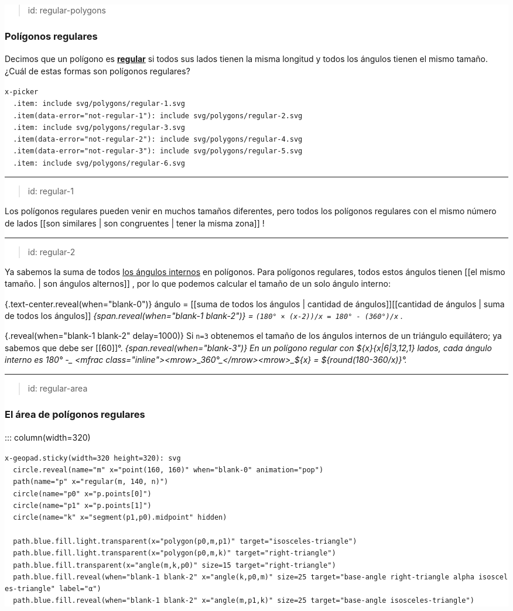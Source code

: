 > id: regular-polygons

### Polígonos regulares 

 Decimos que un polígono es [__regular__](gloss:regular-polygon) si todos sus lados tienen la misma longitud y todos los ángulos tienen el mismo tamaño. ¿Cuál de estas formas son polígonos regulares? 

    x-picker
      .item: include svg/polygons/regular-1.svg
      .item(data-error="not-regular-1"): include svg/polygons/regular-2.svg
      .item: include svg/polygons/regular-3.svg
      .item(data-error="not-regular-2"): include svg/polygons/regular-4.svg
      .item(data-error="not-regular-3"): include svg/polygons/regular-5.svg
      .item: include svg/polygons/regular-6.svg

---
> id: regular-1

 Los polígonos regulares pueden venir en muchos tamaños diferentes, pero todos los polígonos regulares con el mismo número de lados [[son similares | son congruentes | tener la misma zona]] ! 

---
> id: regular-2

 Ya sabemos la suma de todos [los ángulos internos](gloss:internal-angle) en polígonos. Para polígonos regulares, todos estos ángulos tienen [[el mismo tamaño. | son ángulos alternos]] , por lo que podemos calcular el tamaño de un solo ángulo interno: 

{.text-center.reveal(when="blank-0")} ángulo = <mfrac><mrow>[[suma de todos los ángulos | cantidad de ángulos]]</mrow><mrow>[[cantidad de ángulos | suma de todos los ángulos]]</mrow></mfrac> _{span.reveal(when="blank-1 blank-2")} = `(180° × (x-2))/x = 180° - (360°)/x` ._ 

{.reveal(when="blank-1 blank-2" delay=1000)} Si `n=3` obtenemos el tamaño de los ángulos internos de un triángulo equilátero; ya sabemos que debe ser [[60]]°. _{span.reveal(when="blank-3")} En un polígono regular con ${x}{x|6|3,12,1} lados, cada ángulo interno es 180° -_ <mfrac class="inline"><mrow>_360°_</mrow><mrow>_${x}_</mrow></mfrac> _= ${round(180-360/x)}°._ 

---
> id: regular-area

### El área de polígonos regulares 

::: column(width=320)

    x-geopad.sticky(width=320 height=320): svg
      circle.reveal(name="m" x="point(160, 160)" when="blank-0" animation="pop")
      path(name="p" x="regular(m, 140, n)")
      circle(name="p0" x="p.points[0]")
      circle(name="p1" x="p.points[1]")
      circle(name="k" x="segment(p1,p0).midpoint" hidden)
    
      path.blue.fill.light.transparent(x="polygon(p0,m,p1)" target="isosceles-triangle")
      path.blue.fill.light.transparent(x="polygon(p0,m,k)" target="right-triangle")
      path.blue.fill.transparent(x="angle(m,k,p0)" size=15 target="right-triangle")
      path.blue.fill.reveal(when="blank-1 blank-2" x="angle(k,p0,m)" size=25 target="base-angle right-triangle alpha isosceles-triangle" label="α")
      path.blue.fill.reveal(when="blank-1 blank-2" x="angle(m,p1,k)" size=25 target="base-angle isosceles-triangle")
    